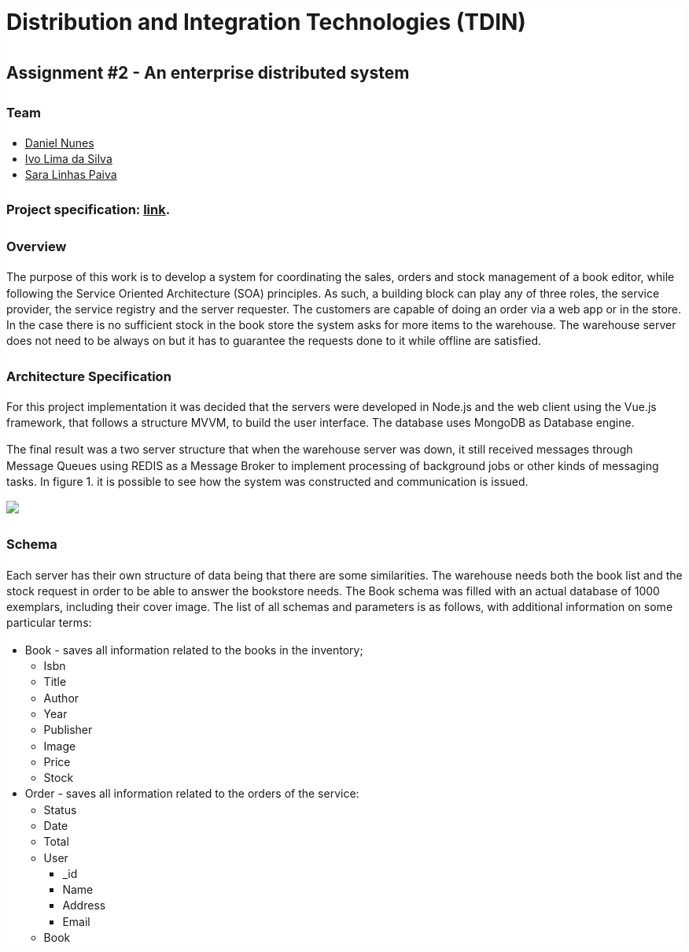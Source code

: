 # Distribution and Integration Technologies (TDIN)

## Assignment #2 - An enterprise distributed system

### Team

* [Daniel Nunes](https://github.com/PNDaniel)
* [Ivo Lima da Silva](https://github.com/ivolimasilva)
* [Sara Linhas Paiva](https://github.com/Linhas)

### Project specification: [link](https://github.com/ivolimasilva/book-shop/blob/master/specification.md).

### Overview

The purpose of this work is to develop a system for coordinating the sales, orders and stock management of a book editor, while following the Service Oriented Architecture (SOA) principles. As such, a building block can play any of three roles, the service provider, the service registry and the server requester. The customers are capable of doing an order via a web app or in the store. In the case there is no sufficient stock in the book store the system asks for more items to the warehouse. The warehouse server does not need to be always on but it has to guarantee the requests done to it while offline are satisfied. 

### Architecture Specification

For this project implementation it was decided that the servers were developed in Node.js and the web client using the Vue.js framework, that follows a structure MVVM, to build the user interface. The database uses MongoDB as Database engine.

The final result was a two server structure that when the warehouse server was down, it still received messages through Message Queues using REDIS as a Message Broker to implement processing of background jobs or other kinds of messaging tasks. In figure 1. it is possible to see how the system was constructed and communication is issued.

![](http://i.imgur.com/br2FdHt.png)

### Schema

Each server has their own structure of data being that there are some similarities. The warehouse needs both the book list and the stock request in order to be able to answer the bookstore needs. The Book schema was filled with an actual database of 1000 exemplars, including their cover image. The list of all schemas and parameters is as follows, with additional information on some particular terms:

* Book - saves all information related to the books in the inventory;
  * Isbn
  * Title
  * Author
  * Year
  * Publisher
  * Image
  * Price
  * Stock 
* Order - saves all information related to the orders of the service:
  * Status
  * Date
  * Total
  * User
    * _id
    * Name
    * Address
    * Email
  * Book
